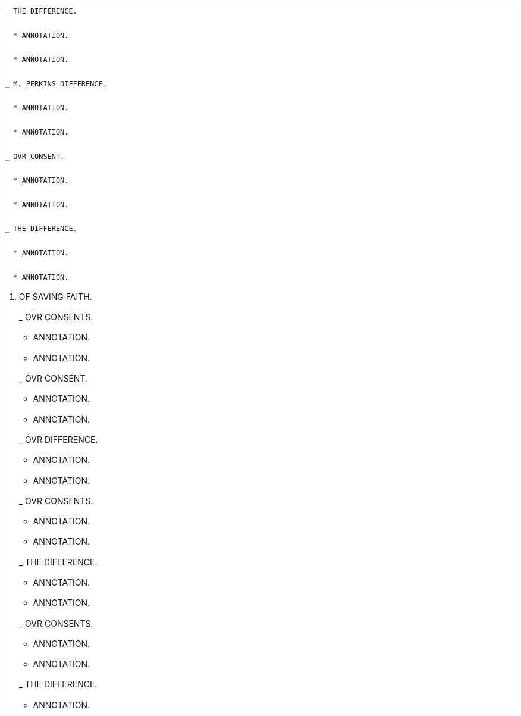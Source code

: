     _ THE DIFFERENCE.

      * ANNOTATION.

      * ANNOTATION.

    _ M. PERKINS DIFFERENCE.

      * ANNOTATION.

      * ANNOTATION.

    _ OVR CONSENT.

      * ANNOTATION.

      * ANNOTATION.

    _ THE DIFFERENCE.

      * ANNOTATION.

      * ANNOTATION.

1. OF SAVING FAITH.

    _ OVR CONSENTS.

      * ANNOTATION.

      * ANNOTATION.

    _ OVR CONSENT.

      * ANNOTATION.

      * ANNOTATION.

    _ OVR DIFFERENCE.

      * ANNOTATION.

      * ANNOTATION.

    _ OVR CONSENTS.

      * ANNOTATION.

      * ANNOTATION.

    _ THE DIFEERENCE.

      * ANNOTATION.

      * ANNOTATION.

    _ OVR CONSENTS.

      * ANNOTATION.

      * ANNOTATION.

    _ THE DIFFERENCE.

      * ANNOTATION.
